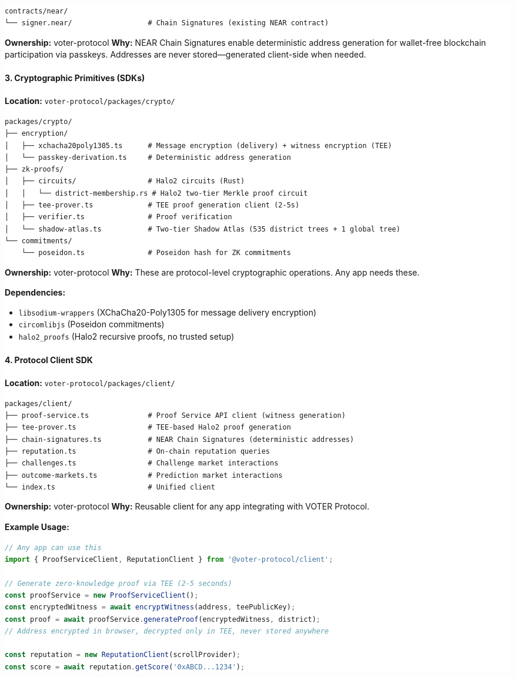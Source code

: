 ```
contracts/near/
└── signer.near/                  # Chain Signatures (existing NEAR contract)
```

**Ownership:** voter-protocol
**Why:** NEAR Chain Signatures enable deterministic address generation for wallet-free blockchain participation via passkeys. Addresses are never stored—generated client-side when needed.

#### 3. Cryptographic Primitives (SDKs)
**Location:** `voter-protocol/packages/crypto/`

```
packages/crypto/
├── encryption/
│   ├── xchacha20poly1305.ts      # Message encryption (delivery) + witness encryption (TEE)
│   └── passkey-derivation.ts     # Deterministic address generation
├── zk-proofs/
│   ├── circuits/                 # Halo2 circuits (Rust)
│   │   └── district-membership.rs # Halo2 two-tier Merkle proof circuit
│   ├── tee-prover.ts             # TEE proof generation client (2-5s)
│   ├── verifier.ts               # Proof verification
│   └── shadow-atlas.ts           # Two-tier Shadow Atlas (535 district trees + 1 global tree)
└── commitments/
    └── poseidon.ts               # Poseidon hash for ZK commitments
```

**Ownership:** voter-protocol
**Why:** These are protocol-level cryptographic operations. Any app needs these.

**Dependencies:**
- `libsodium-wrappers` (XChaCha20-Poly1305 for message delivery encryption)
- `circomlibjs` (Poseidon commitments)
- `halo2_proofs` (Halo2 recursive proofs, no trusted setup)

#### 4. Protocol Client SDK
**Location:** `voter-protocol/packages/client/`

```
packages/client/
├── proof-service.ts              # Proof Service API client (witness generation)
├── tee-prover.ts                 # TEE-based Halo2 proof generation
├── chain-signatures.ts           # NEAR Chain Signatures (deterministic addresses)
├── reputation.ts                 # On-chain reputation queries
├── challenges.ts                 # Challenge market interactions
├── outcome-markets.ts            # Prediction market interactions
└── index.ts                      # Unified client
```

**Ownership:** voter-protocol
**Why:** Reusable client for any app integrating with VOTER Protocol.

**Example Usage:**
```typescript
// Any app can use this
import { ProofServiceClient, ReputationClient } from '@voter-protocol/client';

// Generate zero-knowledge proof via TEE (2-5 seconds)
const proofService = new ProofServiceClient();
const encryptedWitness = await encryptWitness(address, teePublicKey);
const proof = await proofService.generateProof(encryptedWitness, district);
// Address encrypted in browser, decrypted only in TEE, never stored anywhere

const reputation = new ReputationClient(scrollProvider);
const score = await reputation.getScore('0xABCD...1234');
```
